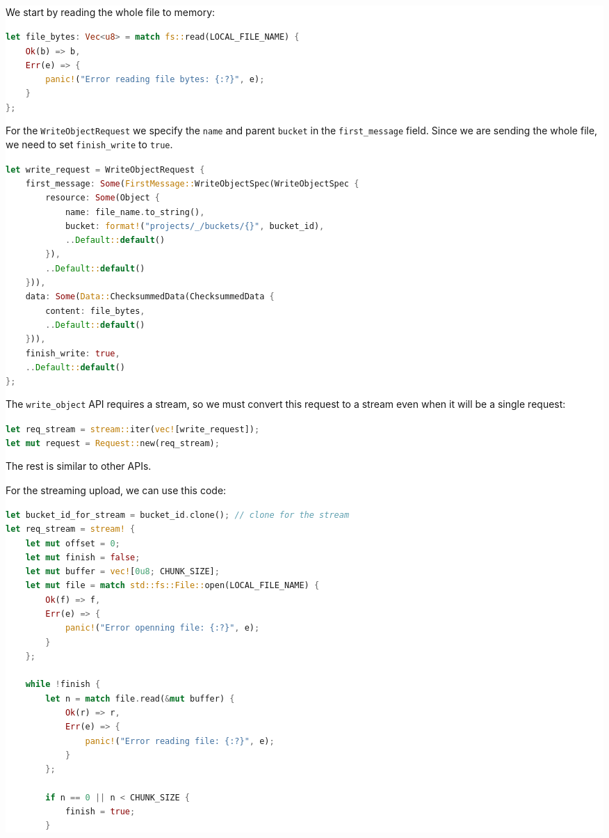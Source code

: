 We start by reading the whole file to memory:

```rust
let file_bytes: Vec<u8> = match fs::read(LOCAL_FILE_NAME) {
    Ok(b) => b,
    Err(e) => {
        panic!("Error reading file bytes: {:?}", e);
    }
};
```

For the `WriteObjectRequest` we specify the `name` and parent `bucket` in the `first_message` field. Since we are sending the whole file, we need to set `finish_write` to `true`.

```rust
let write_request = WriteObjectRequest {
    first_message: Some(FirstMessage::WriteObjectSpec(WriteObjectSpec {
        resource: Some(Object {
            name: file_name.to_string(),
            bucket: format!("projects/_/buckets/{}", bucket_id),
            ..Default::default()
        }),
        ..Default::default()
    })),
    data: Some(Data::ChecksummedData(ChecksummedData {
        content: file_bytes,
        ..Default::default()
    })),
    finish_write: true,
    ..Default::default()
};
```

The `write_object` API requires a stream, so we must convert this request to a stream even when it will be a single request:

```rust
let req_stream = stream::iter(vec![write_request]);
let mut request = Request::new(req_stream);
```

The rest is similar to other APIs.

For the streaming upload, we can use this code:

```rust
let bucket_id_for_stream = bucket_id.clone(); // clone for the stream
let req_stream = stream! {
    let mut offset = 0;
    let mut finish = false;
    let mut buffer = vec![0u8; CHUNK_SIZE];
    let mut file = match std::fs::File::open(LOCAL_FILE_NAME) {
        Ok(f) => f,
        Err(e) => {
            panic!("Error openning file: {:?}", e);
        }
    };

    while !finish {
        let n = match file.read(&mut buffer) {
            Ok(r) => r,
            Err(e) => {
                panic!("Error reading file: {:?}", e);
            }
        };

        if n == 0 || n < CHUNK_SIZE {
            finish = true;
        }
```